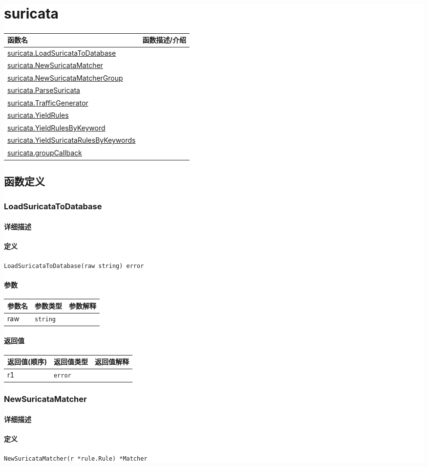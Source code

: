 # suricata

|函数名|函数描述/介绍|
|:------|:--------|
| [suricata.LoadSuricataToDatabase](#loadsuricatatodatabase) ||
| [suricata.NewSuricataMatcher](#newsuricatamatcher) ||
| [suricata.NewSuricataMatcherGroup](#newsuricatamatchergroup) ||
| [suricata.ParseSuricata](#parsesuricata) ||
| [suricata.TrafficGenerator](#trafficgenerator) ||
| [suricata.YieldRules](#yieldrules) ||
| [suricata.YieldRulesByKeyword](#yieldrulesbykeyword) ||
| [suricata.YieldSuricataRulesByKeywords](#yieldsuricatarulesbykeywords) ||
| [suricata.groupCallback](#groupcallback) ||


## 函数定义
### LoadSuricataToDatabase

#### 详细描述


#### 定义

`LoadSuricataToDatabase(raw string) error`

#### 参数
|参数名|参数类型|参数解释|
|:-----------|:---------- |:-----------|
| raw | `string` |   |

#### 返回值
|返回值(顺序)|返回值类型|返回值解释|
|:-----------|:---------- |:-----------|
| r1 | `error` |   |


### NewSuricataMatcher

#### 详细描述


#### 定义

`NewSuricataMatcher(r *rule.Rule) *Matcher`
